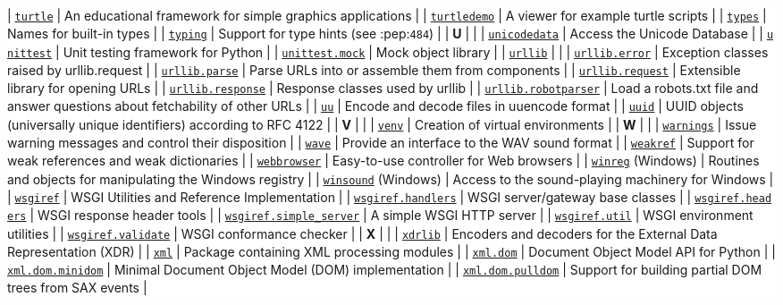 | [`turtle`](https://docs.python.org/3/library/turtle.html#module-turtle) | An educational framework for simple graphics applications |
| [`turtledemo`](https://docs.python.org/3/library/turtle.html#module-turtledemo) | A viewer for example turtle scripts |
| [`types`](https://docs.python.org/3/library/types.html#module-types) | Names for built-in types |
| [`typing`](https://docs.python.org/3/library/typing.html#module-typing) | Support for type hints (see :pep:`484`) |
| **U** | |
| [`unicodedata`](https://docs.python.org/3/library/unicodedata.html#module-unicodedata) | Access the Unicode Database |
| [`unittest`](https://docs.python.org/3/library/unittest.html#module-unittest) | Unit testing framework for Python |
| [`unittest.mock`](https://docs.python.org/3/library/unittest.mock.html#module-unittest.mock) | Mock object library |
| [`urllib`](https://docs.python.org/3/library/urllib.html#module-urllib) | |
| [`urllib.error`](https://docs.python.org/3/library/urllib.error.html#module-urllib.error) | Exception classes raised by urllib.request |
| [`urllib.parse`](https://docs.python.org/3/library/urllib.parse.html#module-urllib.parse) | Parse URLs into or assemble them from components |
| [`urllib.request`](https://docs.python.org/3/library/urllib.request.html#module-urllib.request) | Extensible library for opening URLs |
| [`urllib.response`](https://docs.python.org/3/library/urllib.request.html#module-urllib.response) | Response classes used by urllib |
| [`urllib.robotparser`](https://docs.python.org/3/library/urllib.robotparser.html#module-urllib.robotparser) | Load a robots.txt file and answer questions about fetchability of other URLs |
| [`uu`](https://docs.python.org/3/library/uu.html#module-uu) | Encode and decode files in uuencode format |
| [`uuid`](https://docs.python.org/3/library/uuid.html#module-uuid) | UUID objects (universally unique identifiers) according to RFC 4122 |
| **V** | |
| [`venv`](https://docs.python.org/3/library/venv.html#module-venv) | Creation of virtual environments |
| **W** | |
| [`warnings`](https://docs.python.org/3/library/warnings.html#module-warnings) | Issue warning messages and control their disposition |
| [`wave`](https://docs.python.org/3/library/wave.html#module-wave) | Provide an interface to the WAV sound format |
| [`weakref`](https://docs.python.org/3/library/weakref.html#module-weakref) | Support for weak references and weak dictionaries |
| [`webbrowser`](https://docs.python.org/3/library/webbrowser.html#module-webbrowser) | Easy-to-use controller for Web browsers |
| [`winreg`](https://docs.python.org/3/library/winreg.html#module-winreg) (Windows) | Routines and objects for manipulating the Windows registry |
| [`winsound`](https://docs.python.org/3/library/winsound.html#module-winsound) (Windows) | Access to the sound-playing machinery for Windows |
| [`wsgiref`](https://docs.python.org/3/library/wsgiref.html#module-wsgiref) | WSGI Utilities and Reference Implementation |
| [`wsgiref.handlers`](https://docs.python.org/3/library/wsgiref.html#module-wsgiref.handlers) | WSGI server/gateway base classes |
| [`wsgiref.headers`](https://docs.python.org/3/library/wsgiref.html#module-wsgiref.headers) | WSGI response header tools |
| [`wsgiref.simple_server`](https://docs.python.org/3/library/wsgiref.html#module-wsgiref.simple_server) | A simple WSGI HTTP server |
| [`wsgiref.util`](https://docs.python.org/3/library/wsgiref.html#module-wsgiref.util) | WSGI environment utilities |
| [`wsgiref.validate`](https://docs.python.org/3/library/wsgiref.html#module-wsgiref.validate) | WSGI conformance checker |
| **X** | |
| [`xdrlib`](https://docs.python.org/3/library/xdrlib.html#module-xdrlib) | Encoders and decoders for the External Data Representation (XDR) |
| [`xml`](https://docs.python.org/3/library/xml.html#module-xml) | Package containing XML processing modules |
| [`xml.dom`](https://docs.python.org/3/library/xml.dom.html#module-xml.dom) | Document Object Model API for Python |
| [`xml.dom.minidom`](https://docs.python.org/3/library/xml.dom.minidom.html#module-xml.dom.minidom) | Minimal Document Object Model (DOM) implementation |
| [`xml.dom.pulldom`](https://docs.python.org/3/library/xml.dom.pulldom.html#module-xml.dom.pulldom) | Support for building partial DOM trees from SAX events |